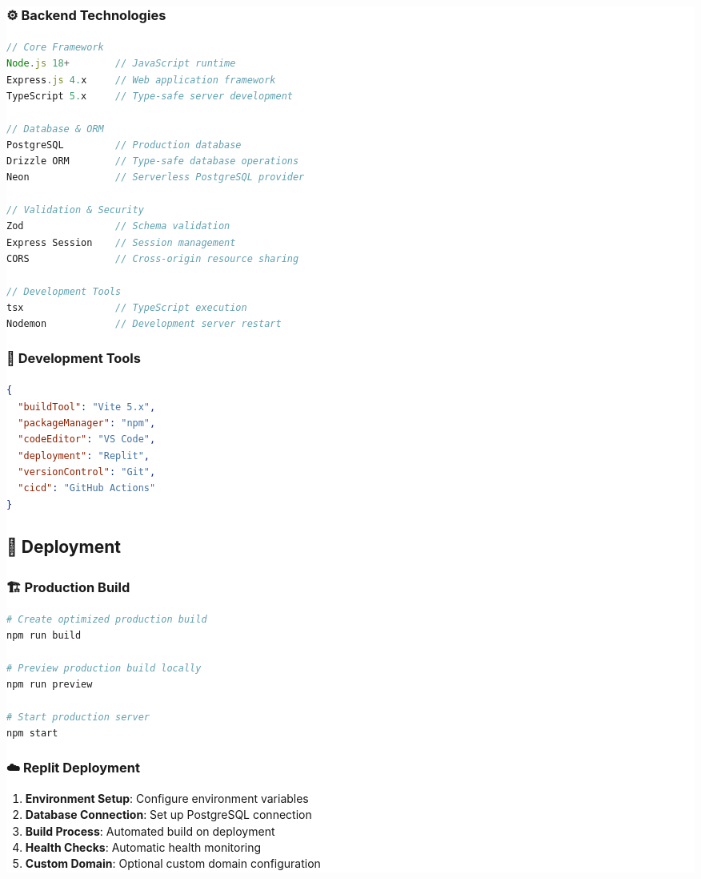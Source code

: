 ### ⚙️ **Backend Technologies**
```typescript
// Core Framework
Node.js 18+        // JavaScript runtime
Express.js 4.x     // Web application framework
TypeScript 5.x     // Type-safe server development

// Database & ORM
PostgreSQL         // Production database
Drizzle ORM        // Type-safe database operations
Neon               // Serverless PostgreSQL provider

// Validation & Security
Zod                // Schema validation
Express Session    // Session management
CORS               // Cross-origin resource sharing

// Development Tools
tsx                // TypeScript execution
Nodemon            // Development server restart
```

### 🔧 **Development Tools**
```json
{
  "buildTool": "Vite 5.x",
  "packageManager": "npm",
  "codeEditor": "VS Code",
  "deployment": "Replit",
  "versionControl": "Git",
  "cicd": "GitHub Actions"
}
```

## 🚢 Deployment

### 🏗️ **Production Build**
```bash
# Create optimized production build
npm run build

# Preview production build locally
npm run preview

# Start production server
npm start
```

### ☁️ **Replit Deployment**
1. **Environment Setup**: Configure environment variables
2. **Database Connection**: Set up PostgreSQL connection
3. **Build Process**: Automated build on deployment
4. **Health Checks**: Automatic health monitoring
5. **Custom Domain**: Optional custom domain configuration
